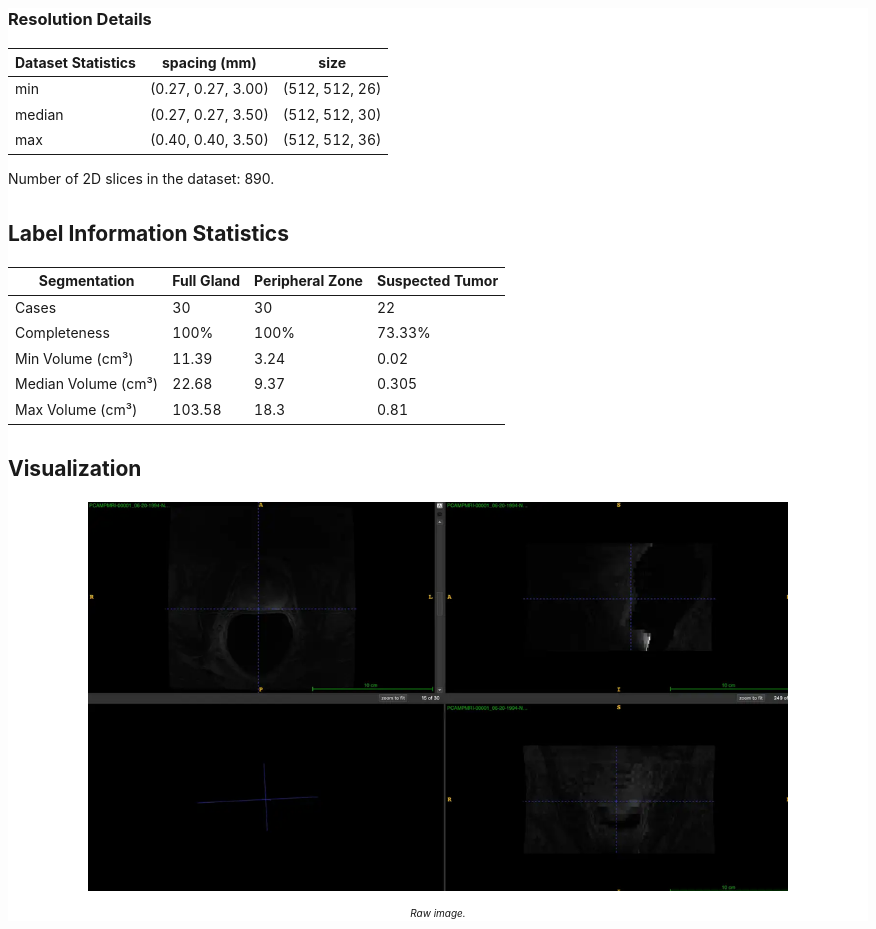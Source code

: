 
### Resolution Details

| Dataset Statistics | spacing (mm)        | size            |
|--------------------|---------------------|-----------------|
| min                | (0.27, 0.27, 3.00)  | (512, 512, 26)  |
| median             | (0.27, 0.27, 3.50)  | (512, 512, 30)  |
| max                | (0.40, 0.40, 3.50)  | (512, 512, 36)  |

Number of 2D slices in the dataset: 890.

## Label Information Statistics

| Segmentation | Full Gland | Peripheral Zone | Suspected Tumor |
|--------------|------------|-----------------|-----------------|
| Cases        | 30         | 30              | 22              |
| Completeness | 100%       | 100%            | 73.33%          |
| Min Volume (cm³) | 11.39    | 3.24            | 0.02            |
| Median Volume (cm³) | 22.68 | 9.37            | 0.305           |
| Max Volume (cm³)   | 103.58 | 18.3            | 0.81            |


## Visualization

<div align="center">
    <a href="https://github.com/openmedlab/"><img width="700px" height="auto" src="appendix/QIN-PROSTATE-Repeatability_1.webp"></a>
</div>
<p style="text-align:center;font-size:10px;"><em>Raw image.</em></p>
